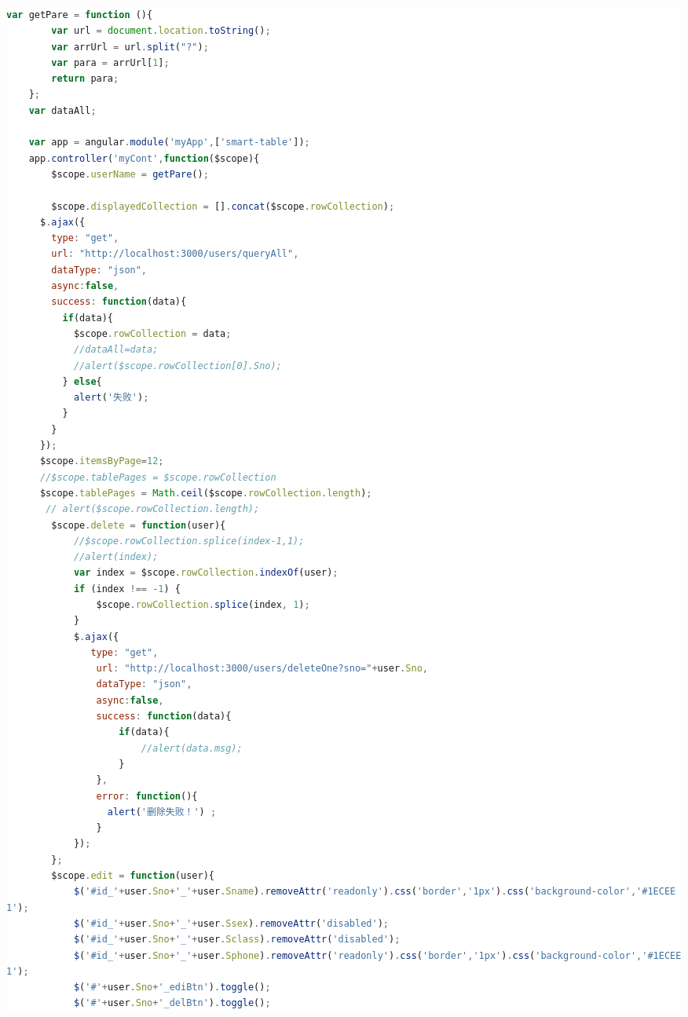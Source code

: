 ```javascript
var getPare = function (){
        var url = document.location.toString();
        var arrUrl = url.split("?");
        var para = arrUrl[1];
        return para;
    };
    var dataAll;

    var app = angular.module('myApp',['smart-table']);
    app.controller('myCont',function($scope){
        $scope.userName = getPare();

        $scope.displayedCollection = [].concat($scope.rowCollection);
      $.ajax({
        type: "get",
        url: "http://localhost:3000/users/queryAll",
        dataType: "json",
        async:false,
        success: function(data){
          if(data){
            $scope.rowCollection = data;
            //dataAll=data;
            //alert($scope.rowCollection[0].Sno);
          } else{
            alert('失败');
          }
        }
      });
      $scope.itemsByPage=12;
      //$scope.tablePages = $scope.rowCollection
      $scope.tablePages = Math.ceil($scope.rowCollection.length);
       // alert($scope.rowCollection.length);
        $scope.delete = function(user){
            //$scope.rowCollection.splice(index-1,1);
            //alert(index);
            var index = $scope.rowCollection.indexOf(user);
            if (index !== -1) {
                $scope.rowCollection.splice(index, 1);
            }
            $.ajax({
               type: "get",
                url: "http://localhost:3000/users/deleteOne?sno="+user.Sno,
                dataType: "json",
                async:false,
                success: function(data){
                    if(data){
                        //alert(data.msg);
                    }
                },
                error: function(){
                  alert('删除失败！') ;
                }
            });
        };
        $scope.edit = function(user){
            $('#id_'+user.Sno+'_'+user.Sname).removeAttr('readonly').css('border','1px').css('background-color','#1ECEE1');
            $('#id_'+user.Sno+'_'+user.Ssex).removeAttr('disabled');
            $('#id_'+user.Sno+'_'+user.Sclass).removeAttr('disabled');
            $('#id_'+user.Sno+'_'+user.Sphone).removeAttr('readonly').css('border','1px').css('background-color','#1ECEE1');
            $('#'+user.Sno+'_ediBtn').toggle();
            $('#'+user.Sno+'_delBtn').toggle();
```